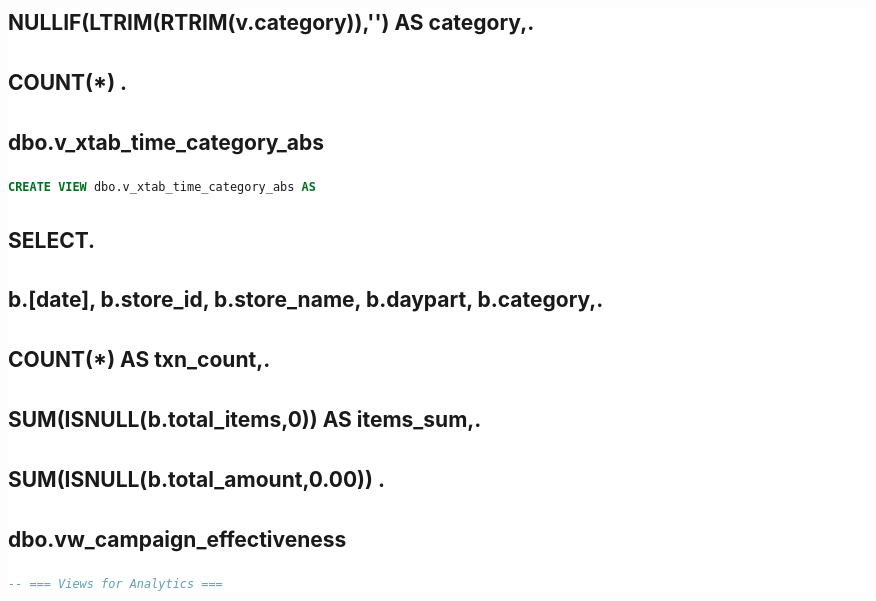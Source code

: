 ##     NULLIF(LTRIM(RTRIM(v.category)),'') AS category,.

```sql

```

##     COUNT(*) .

```sql

```

## dbo.v_xtab_time_category_abs

```sql
CREATE VIEW dbo.v_xtab_time_category_abs AS
```

## SELECT.

```sql

```

##     b.[date], b.store_id, b.store_name, b.daypart, b.category,.

```sql

```

##     COUNT(*)                          AS txn_count,.

```sql

```

##     SUM(ISNULL(b.total_items,0))      AS items_sum,.

```sql

```

##     SUM(ISNULL(b.total_amount,0.00))  .

```sql

```

## dbo.vw_campaign_effectiveness

```sql
-- === Views for Analytics ===
```
